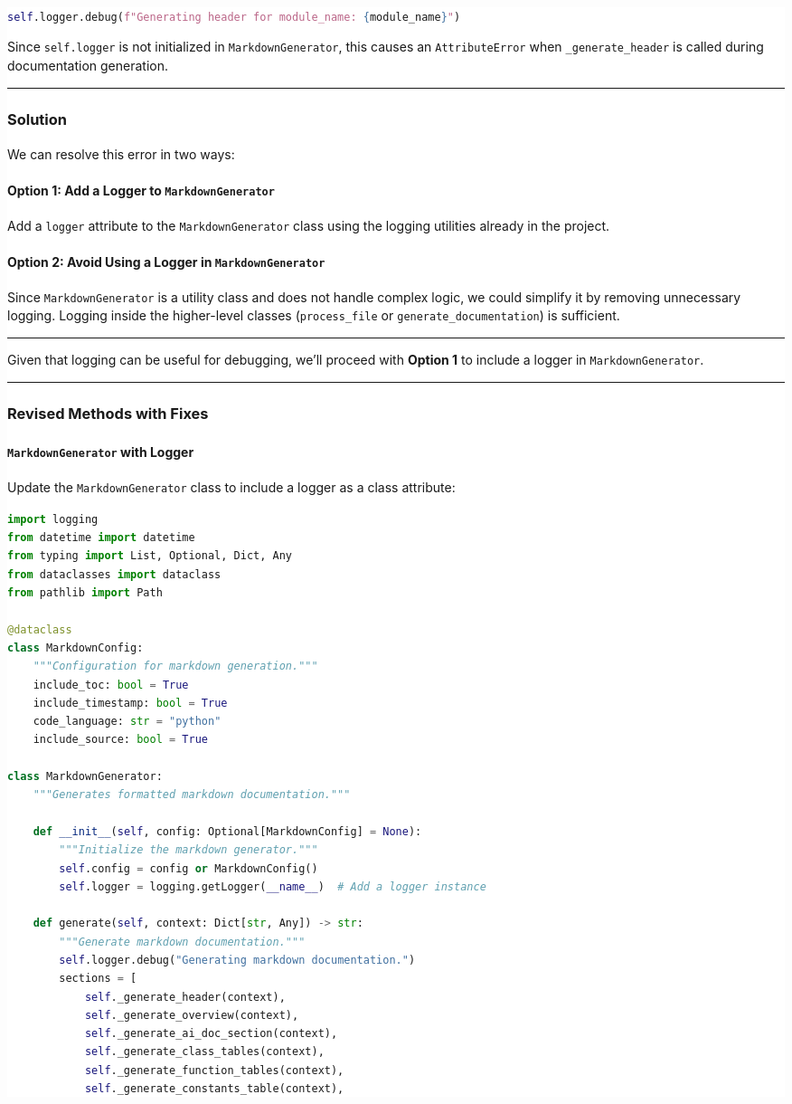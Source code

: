 ```python
self.logger.debug(f"Generating header for module_name: {module_name}")
```

Since `self.logger` is not initialized in `MarkdownGenerator`, this causes an `AttributeError` when `_generate_header` is called during documentation generation.

---

### Solution
We can resolve this error in two ways:

#### Option 1: Add a Logger to `MarkdownGenerator`
Add a `logger` attribute to the `MarkdownGenerator` class using the logging utilities already in the project. 

#### Option 2: Avoid Using a Logger in `MarkdownGenerator`
Since `MarkdownGenerator` is a utility class and does not handle complex logic, we could simplify it by removing unnecessary logging. Logging inside the higher-level classes (`process_file` or `generate_documentation`) is sufficient.

---

Given that logging can be useful for debugging, we’ll proceed with **Option 1** to include a logger in `MarkdownGenerator`.

---

### Revised Methods with Fixes

#### **`MarkdownGenerator` with Logger**
Update the `MarkdownGenerator` class to include a logger as a class attribute:

```python
import logging
from datetime import datetime
from typing import List, Optional, Dict, Any
from dataclasses import dataclass
from pathlib import Path

@dataclass
class MarkdownConfig:
    """Configuration for markdown generation."""
    include_toc: bool = True
    include_timestamp: bool = True
    code_language: str = "python"
    include_source: bool = True

class MarkdownGenerator:
    """Generates formatted markdown documentation."""

    def __init__(self, config: Optional[MarkdownConfig] = None):
        """Initialize the markdown generator."""
        self.config = config or MarkdownConfig()
        self.logger = logging.getLogger(__name__)  # Add a logger instance

    def generate(self, context: Dict[str, Any]) -> str:
        """Generate markdown documentation."""
        self.logger.debug("Generating markdown documentation.")
        sections = [
            self._generate_header(context),
            self._generate_overview(context),
            self._generate_ai_doc_section(context),
            self._generate_class_tables(context),
            self._generate_function_tables(context),
            self._generate_constants_table(context),
```
